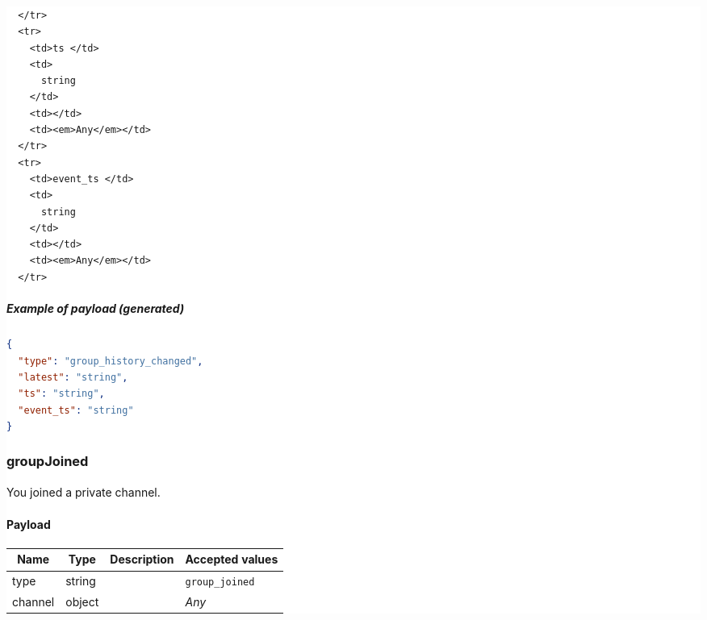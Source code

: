       </tr>
      <tr>
        <td>ts </td>
        <td>
          string
        </td>
        <td></td>
        <td><em>Any</em></td>
      </tr>
      <tr>
        <td>event_ts </td>
        <td>
          string
        </td>
        <td></td>
        <td><em>Any</em></td>
      </tr>
  </tbody>
</table>


##### Example of payload _(generated)_

```json
{
  "type": "group_history_changed",
  "latest": "string",
  "ts": "string",
  "event_ts": "string"
}
```

### groupJoined 
You joined a private channel.




#### Payload


<table>
  <thead>
    <tr>
      <th>Name</th>
      <th>Type</th>
      <th>Description</th>
      <th>Accepted values</th>
    </tr>
  </thead>
  <tbody>
      <tr>
        <td>type </td>
        <td>
          string
        </td>
        <td></td>
        <td><code>group_joined</code></td>
      </tr>
      <tr>
        <td>channel </td>
        <td>
          object
        </td>
        <td></td>
        <td><em>Any</em></td>
      </tr>